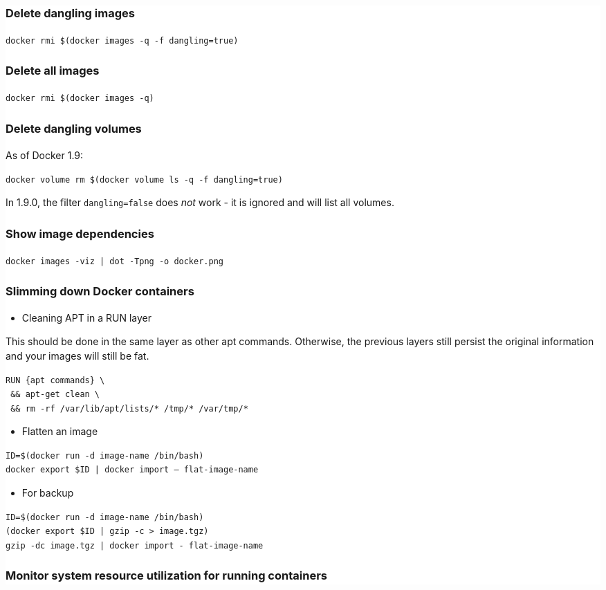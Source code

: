 ### Delete dangling images

```
docker rmi $(docker images -q -f dangling=true)
```

### Delete all images

```
docker rmi $(docker images -q)
```

### Delete dangling volumes

As of Docker 1.9:

```
docker volume rm $(docker volume ls -q -f dangling=true)
```

In 1.9.0, the filter `dangling=false` does _not_ work - it is ignored and will list all volumes.

### Show image dependencies

```
docker images -viz | dot -Tpng -o docker.png
```

### Slimming down Docker containers

- Cleaning APT in a RUN layer

This should be done in the same layer as other apt commands.
Otherwise, the previous layers still persist the original information and your images will still be fat.

```
RUN {apt commands} \
 && apt-get clean \
 && rm -rf /var/lib/apt/lists/* /tmp/* /var/tmp/*
```

- Flatten an image
```
ID=$(docker run -d image-name /bin/bash)
docker export $ID | docker import – flat-image-name
```

- For backup
```
ID=$(docker run -d image-name /bin/bash)
(docker export $ID | gzip -c > image.tgz)
gzip -dc image.tgz | docker import - flat-image-name
```

### Monitor system resource utilization for running containers
